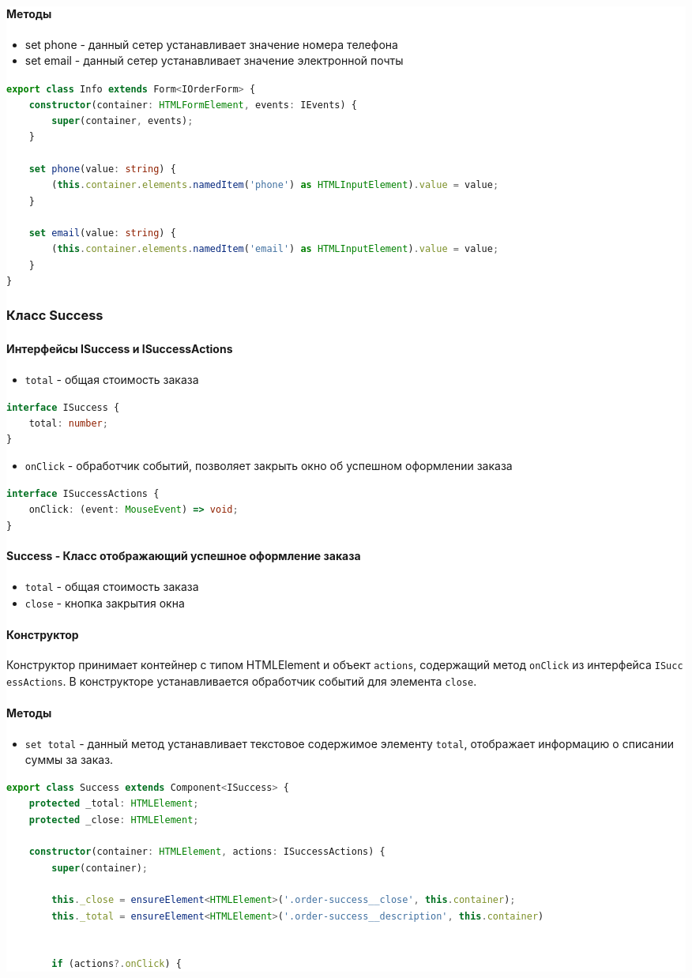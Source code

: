 #### Методы
- set phone - данный сетер устанавливает значение номера телефона 
- set email - данный сетер устанавливает значение электронной почты

``` Typescript
export class Info extends Form<IOrderForm> {
    constructor(container: HTMLFormElement, events: IEvents) {
        super(container, events);
    }

    set phone(value: string) {
        (this.container.elements.namedItem('phone') as HTMLInputElement).value = value;
    }

    set email(value: string) {
        (this.container.elements.namedItem('email') as HTMLInputElement).value = value;
    }
}
```

### Класс Success

#### Интерфейсы ISuccess и ISuccessActions
- ```total``` - общая стоимость заказа

``` Typescript
interface ISuccess {
    total: number;
}
```

- ```onClick``` - обработчик событий, позволяет закрыть окно об успешном оформлении заказа

``` Typescript
interface ISuccessActions {
    onClick: (event: MouseEvent) => void;
}
```

#### Success - Класс отображающий успешное оформление заказа
- ```total``` - общая стоимость заказа
- ```close``` - кнопка закрытия окна 

#### Конструктор
Конструктор принимает контейнер с типом HTMLElement и объект ```actions```, содержащий метод ```onClick``` из интерфейса ```ISuccessActions```. В конструкторе устанавливается обработчик событий для элемента ```close```.

#### Методы 
- ```set total``` - данный метод устанавливает текстовое содержимое элементу ```total```, отображает информацию о списании суммы за заказ.


``` Typescript
export class Success extends Component<ISuccess> {
    protected _total: HTMLElement;
    protected _close: HTMLElement;

    constructor(container: HTMLElement, actions: ISuccessActions) {
        super(container);

        this._close = ensureElement<HTMLElement>('.order-success__close', this.container);
        this._total = ensureElement<HTMLElement>('.order-success__description', this.container)


        if (actions?.onClick) {
```